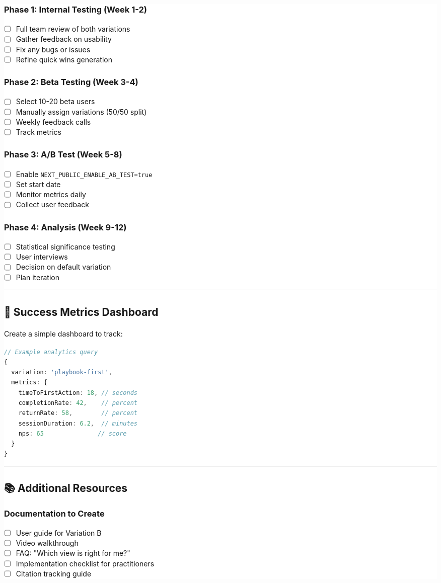 ### Phase 1: Internal Testing (Week 1-2)
- [ ] Full team review of both variations
- [ ] Gather feedback on usability
- [ ] Fix any bugs or issues
- [ ] Refine quick wins generation

### Phase 2: Beta Testing (Week 3-4)
- [ ] Select 10-20 beta users
- [ ] Manually assign variations (50/50 split)
- [ ] Weekly feedback calls
- [ ] Track metrics

### Phase 3: A/B Test (Week 5-8)
- [ ] Enable `NEXT_PUBLIC_ENABLE_AB_TEST=true`
- [ ] Set start date
- [ ] Monitor metrics daily
- [ ] Collect user feedback

### Phase 4: Analysis (Week 9-12)
- [ ] Statistical significance testing
- [ ] User interviews
- [ ] Decision on default variation
- [ ] Plan iteration

---

## 🎯 Success Metrics Dashboard

Create a simple dashboard to track:

```typescript
// Example analytics query
{
  variation: 'playbook-first',
  metrics: {
    timeToFirstAction: 18, // seconds
    completionRate: 42,    // percent
    returnRate: 58,        // percent  
    sessionDuration: 6.2,  // minutes
    nps: 65               // score
  }
}
```

---

## 📚 Additional Resources

### Documentation to Create
- [ ] User guide for Variation B
- [ ] Video walkthrough
- [ ] FAQ: "Which view is right for me?"
- [ ] Implementation checklist for practitioners
- [ ] Citation tracking guide
